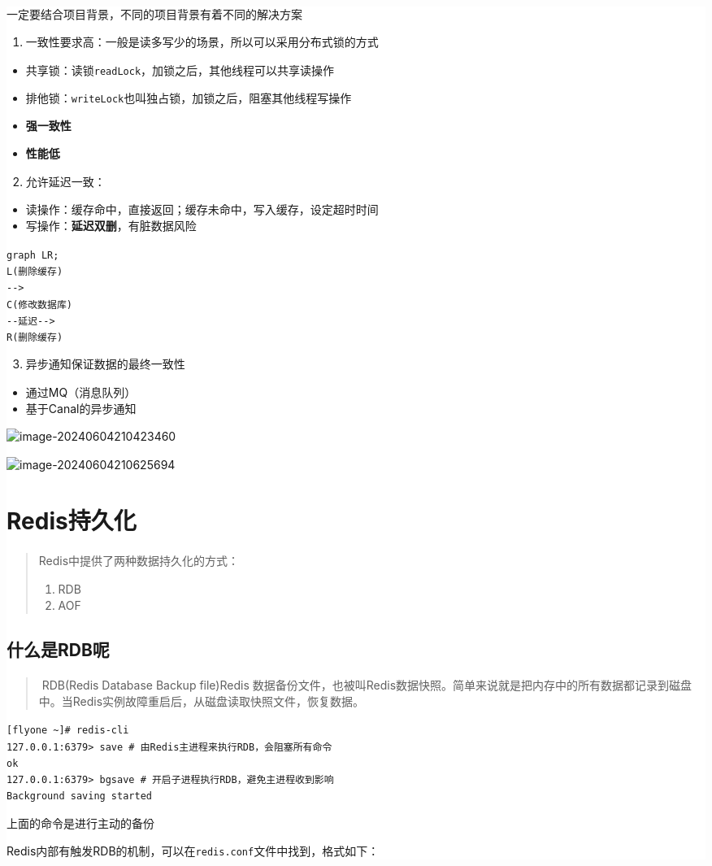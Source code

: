 一定要结合项目背景，不同的项目背景有着不同的解决方案

1. 一致性要求高：一般是读多写少的场景，所以可以采用分布式锁的方式

- 共享锁：读锁`readLock`，加锁之后，其他线程可以共享读操作
- 排他锁：`writeLock`也叫独占锁，加锁之后，阻塞其他线程写操作

- **强一致性**
- **性能低**

2. 允许延迟一致：

- 读操作：缓存命中，直接返回；缓存未命中，写入缓存，设定超时时间
- 写操作：**延迟双删**，有脏数据风险

```mermaid
graph LR;
L(删除缓存)
-->
C(修改数据库)
--延迟-->
R(删除缓存)
```

3. 异步通知保证数据的最终一致性

- 通过MQ（消息队列）
- 基于Canal的异步通知

![image-20240604210423460](https://bed.flyone.space/%E7%AC%94%E8%AE%B0/image-20240604210423460.png)

![image-20240604210625694](https://bed.flyone.space/%E7%AC%94%E8%AE%B0/image-20240604210625694.png)

# Redis持久化

> Redis中提供了两种数据持久化的方式：
>
> 1. RDB
> 2. AOF

## 什么是RDB呢

> ​	RDB(Redis Database Backup file)Redis 数据备份文件，也被叫Redis数据快照。简单来说就是把内存中的所有数据都记录到磁盘中。当Redis实例故障重启后，从磁盘读取快照文件，恢复数据。

```shell
[flyone ~]# redis-cli
127.0.0.1:6379> save # 由Redis主进程来执行RDB，会阻塞所有命令
ok
127.0.0.1:6379> bgsave # 开启子进程执行RDB，避免主进程收到影响
Background saving started
```

上面的命令是进行主动的备份

Redis内部有触发RDB的机制，可以在`redis.conf`文件中找到，格式如下：
